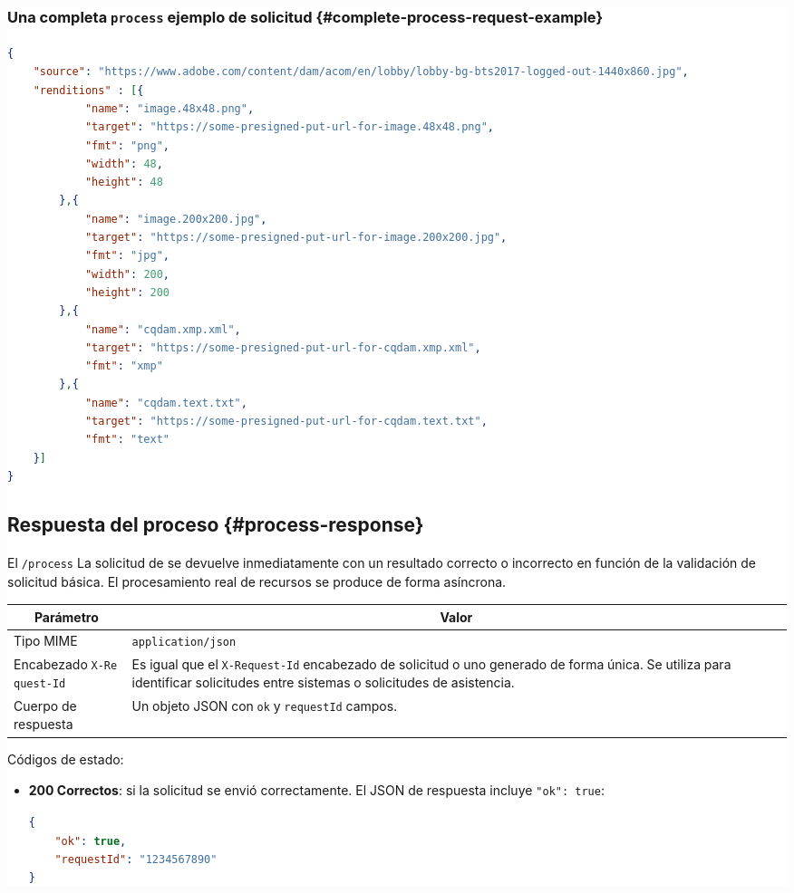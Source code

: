 ### Una completa `process` ejemplo de solicitud {#complete-process-request-example}

```json
{
    "source": "https://www.adobe.com/content/dam/acom/en/lobby/lobby-bg-bts2017-logged-out-1440x860.jpg",
    "renditions" : [{
            "name": "image.48x48.png",
            "target": "https://some-presigned-put-url-for-image.48x48.png",
            "fmt": "png",
            "width": 48,
            "height": 48
        },{
            "name": "image.200x200.jpg",
            "target": "https://some-presigned-put-url-for-image.200x200.jpg",
            "fmt": "jpg",
            "width": 200,
            "height": 200
        },{
            "name": "cqdam.xmp.xml",
            "target": "https://some-presigned-put-url-for-cqdam.xmp.xml",
            "fmt": "xmp"
        },{
            "name": "cqdam.text.txt",
            "target": "https://some-presigned-put-url-for-cqdam.text.txt",
            "fmt": "text"
    }]
}
```

## Respuesta del proceso {#process-response}

El `/process` La solicitud de se devuelve inmediatamente con un resultado correcto o incorrecto en función de la validación de solicitud básica. El procesamiento real de recursos se produce de forma asíncrona.

| Parámetro | Valor |
|-----------------------|------------------------------------------------------|
| Tipo MIME | `application/json` |
| Encabezado `X-Request-Id` | Es igual que el `X-Request-Id` encabezado de solicitud o uno generado de forma única. Se utiliza para identificar solicitudes entre sistemas o solicitudes de asistencia. |
| Cuerpo de respuesta | Un objeto JSON con `ok` y `requestId` campos. |

Códigos de estado:

* **200 Correctos**: si la solicitud se envió correctamente. El JSON de respuesta incluye `"ok": true`:

  ```json
  {
      "ok": true,
      "requestId": "1234567890"
  }
  ```
